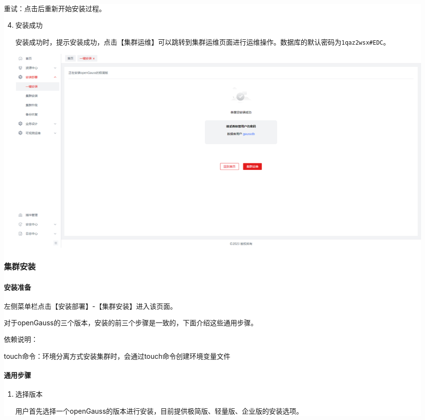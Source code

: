   重试：点击后重新开始安装过程。

4. 安装成功

   安装成功时，提示安装成功，点击【集群运维】可以跳转到集群运维页面进行运维操作。数据库的默认密码为`1qaz2wsx#EDC`。

   ![](figures/018.png)

###  集群安装
#### 安装准备

   左侧菜单栏点击【安装部署】-【集群安装】进入该页面。

   对于openGauss的三个版本，安装的前三个步骤是一致的，下面介绍这些通用步骤。

   依赖说明：

   touch命令：环境分离方式安装集群时，会通过touch命令创建环境变量文件

####  通用步骤

   1. 选择版本

      用户首先选择一个openGauss的版本进行安装，目前提供极简版、轻量版、企业版的安装选项。
